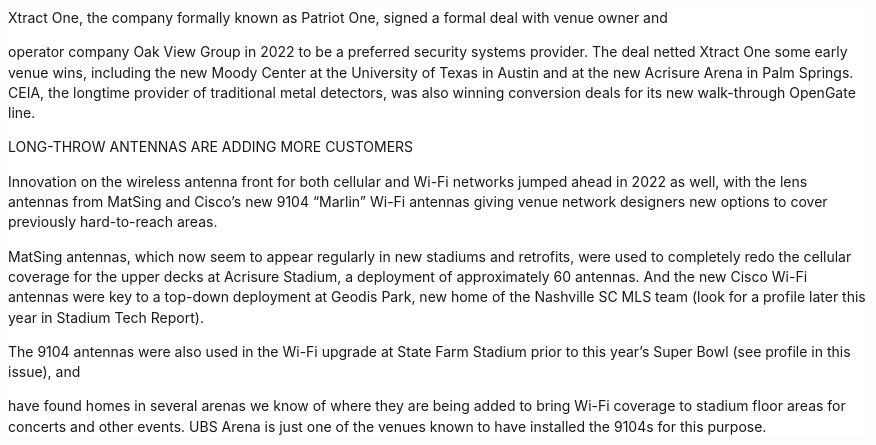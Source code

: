 Xtract One, the company formally
known as Patriot One, signed a
formal deal with venue owner and

operator company Oak View Group
in 2022 to be a preferred security
systems provider. The deal netted
Xtract One some early venue wins,
including the new Moody Center at
the University of Texas in Austin and
at the new Acrisure Arena in Palm
Springs. CEIA, the longtime provider
of traditional metal detectors, was
also winning conversion deals for its
new walk-through OpenGate line.

LONG-THROW ANTENNAS ARE
ADDING MORE CUSTOMERS

Innovation on the wireless antenna
front for both cellular and Wi-Fi
networks jumped ahead in 2022
as well, with the lens antennas
from MatSing and Cisco’s new 9104
“Marlin” Wi-Fi antennas giving venue
network designers new options
to cover previously hard-to-reach
areas.

MatSing antennas, which now
seem to appear regularly in new
stadiums and retrofits, were used
to completely redo the cellular
coverage for the upper decks at
Acrisure Stadium, a deployment of
approximately 60 antennas. And the
new Cisco Wi-Fi antennas were key
to a top-down deployment at Geodis
Park, new home of the Nashville SC
MLS team (look for a profile later this
year in Stadium Tech Report).

The 9104 antennas were also used
in the Wi-Fi upgrade at State Farm
Stadium prior to this year’s Super
Bowl (see profile in this issue), and

have found homes in several arenas
we know of where they are being
added to bring Wi-Fi coverage to
stadium floor areas for concerts
and other events. UBS Arena is just
one of the venues known to have
installed the 9104s for this purpose.
